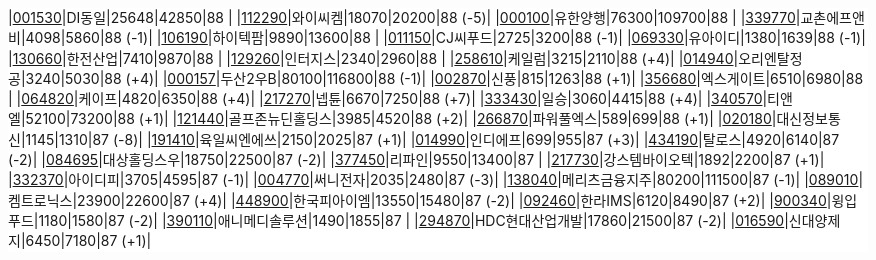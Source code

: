 |[001530](https://finance.daum.net/quotes/A001530)|DI동일|25648|42850|88 |
|[112290](https://finance.daum.net/quotes/A112290)|와이씨켐|18070|20200|88 (-5)|
|[000100](https://finance.daum.net/quotes/A000100)|유한양행|76300|109700|88 |
|[339770](https://finance.daum.net/quotes/A339770)|교촌에프앤비|4098|5860|88 (-1)|
|[106190](https://finance.daum.net/quotes/A106190)|하이텍팜|9890|13600|88 |
|[011150](https://finance.daum.net/quotes/A011150)|CJ씨푸드|2725|3200|88 (-1)|
|[069330](https://finance.daum.net/quotes/A069330)|유아이디|1380|1639|88 (-1)|
|[130660](https://finance.daum.net/quotes/A130660)|한전산업|7410|9870|88 |
|[129260](https://finance.daum.net/quotes/A129260)|인터지스|2340|2960|88 |
|[258610](https://finance.daum.net/quotes/A258610)|케일럼|3215|2110|88 (+4)|
|[014940](https://finance.daum.net/quotes/A014940)|오리엔탈정공|3240|5030|88 (+4)|
|[000157](https://finance.daum.net/quotes/A000157)|두산2우B|80100|116800|88 (-1)|
|[002870](https://finance.daum.net/quotes/A002870)|신풍|815|1263|88 (+1)|
|[356680](https://finance.daum.net/quotes/A356680)|엑스게이트|6510|6980|88 |
|[064820](https://finance.daum.net/quotes/A064820)|케이프|4820|6350|88 (+4)|
|[217270](https://finance.daum.net/quotes/A217270)|넵튠|6670|7250|88 (+7)|
|[333430](https://finance.daum.net/quotes/A333430)|일승|3060|4415|88 (+4)|
|[340570](https://finance.daum.net/quotes/A340570)|티앤엘|52100|73200|88 (+1)|
|[121440](https://finance.daum.net/quotes/A121440)|골프존뉴딘홀딩스|3985|4520|88 (+2)|
|[266870](https://finance.daum.net/quotes/A266870)|파워풀엑스|589|699|88 (+1)|
|[020180](https://finance.daum.net/quotes/A020180)|대신정보통신|1145|1310|87 (-8)|
|[191410](https://finance.daum.net/quotes/A191410)|육일씨엔에쓰|2150|2025|87 (+1)|
|[014990](https://finance.daum.net/quotes/A014990)|인디에프|699|955|87 (+3)|
|[434190](https://finance.daum.net/quotes/A434190)|탈로스|4920|6140|87 (-2)|
|[084695](https://finance.daum.net/quotes/A084695)|대상홀딩스우|18750|22500|87 (-2)|
|[377450](https://finance.daum.net/quotes/A377450)|리파인|9550|13400|87 |
|[217730](https://finance.daum.net/quotes/A217730)|강스템바이오텍|1892|2200|87 (+1)|
|[332370](https://finance.daum.net/quotes/A332370)|아이디피|3705|4595|87 (-1)|
|[004770](https://finance.daum.net/quotes/A004770)|써니전자|2035|2480|87 (-3)|
|[138040](https://finance.daum.net/quotes/A138040)|메리츠금융지주|80200|111500|87 (-1)|
|[089010](https://finance.daum.net/quotes/A089010)|켐트로닉스|23900|22600|87 (+4)|
|[448900](https://finance.daum.net/quotes/A448900)|한국피아이엠|13550|15480|87 (-2)|
|[092460](https://finance.daum.net/quotes/A092460)|한라IMS|6120|8490|87 (+2)|
|[900340](https://finance.daum.net/quotes/A900340)|윙입푸드|1180|1580|87 (-2)|
|[390110](https://finance.daum.net/quotes/A390110)|애니메디솔루션|1490|1855|87 |
|[294870](https://finance.daum.net/quotes/A294870)|HDC현대산업개발|17860|21500|87 (-2)|
|[016590](https://finance.daum.net/quotes/A016590)|신대양제지|6450|7180|87 (+1)|